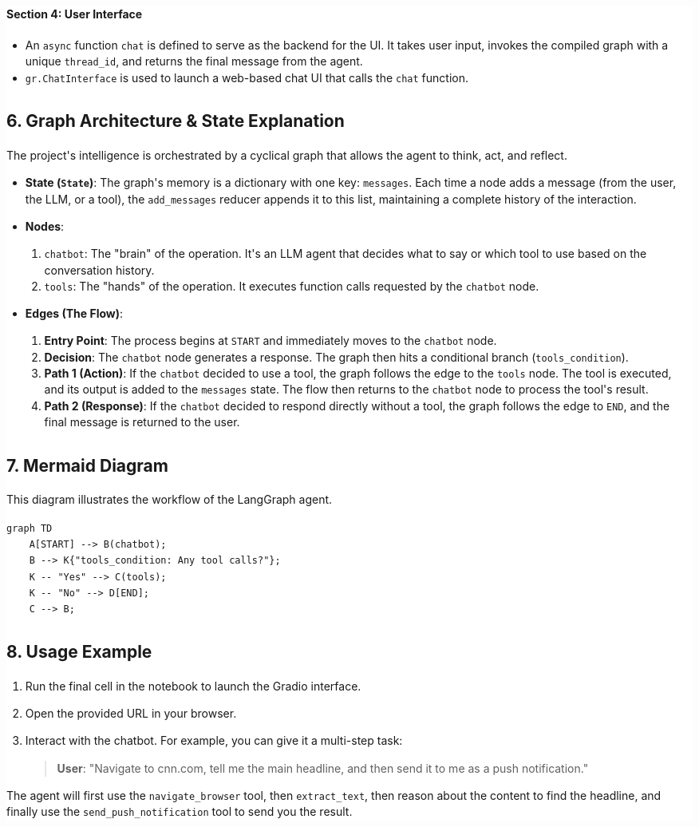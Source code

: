 #### Section 4: User Interface
*   An `async` function `chat` is defined to serve as the backend for the UI. It takes user input, invokes the compiled graph with a unique `thread_id`, and returns the final message from the agent.
*   `gr.ChatInterface` is used to launch a web-based chat UI that calls the `chat` function.

## 6. Graph Architecture & State Explanation

The project's intelligence is orchestrated by a cyclical graph that allows the agent to think, act, and reflect.

*   **State (`State`)**: The graph's memory is a dictionary with one key: `messages`. Each time a node adds a message (from the user, the LLM, or a tool), the `add_messages` reducer appends it to this list, maintaining a complete history of the interaction.

*   **Nodes**:
    1.  `chatbot`: The "brain" of the operation. It's an LLM agent that decides what to say or which tool to use based on the conversation history.
    2.  `tools`: The "hands" of the operation. It executes function calls requested by the `chatbot` node.

*   **Edges (The Flow)**:
    1.  **Entry Point**: The process begins at `START` and immediately moves to the `chatbot` node.
    2.  **Decision**: The `chatbot` node generates a response. The graph then hits a conditional branch (`tools_condition`).
    3.  **Path 1 (Action)**: If the `chatbot` decided to use a tool, the graph follows the edge to the `tools` node. The tool is executed, and its output is added to the `messages` state. The flow then returns to the `chatbot` node to process the tool's result.
    4.  **Path 2 (Response)**: If the `chatbot` decided to respond directly without a tool, the graph follows the edge to `END`, and the final message is returned to the user.

## 7. Mermaid Diagram

This diagram illustrates the workflow of the LangGraph agent.

```mermaid
graph TD
    A[START] --> B(chatbot);
    B --> K{"tools_condition: Any tool calls?"};
    K -- "Yes" --> C(tools);
    K -- "No" --> D[END];
    C --> B;
```

## 8. Usage Example

1.  Run the final cell in the notebook to launch the Gradio interface.
2.  Open the provided URL in your browser.
3.  Interact with the chatbot. For example, you can give it a multi-step task:

    > **User**: "Navigate to cnn.com, tell me the main headline, and then send it to me as a push notification."

The agent will first use the `navigate_browser` tool, then `extract_text`, then reason about the content to find the headline, and finally use the `send_push_notification` tool to send you the result.
